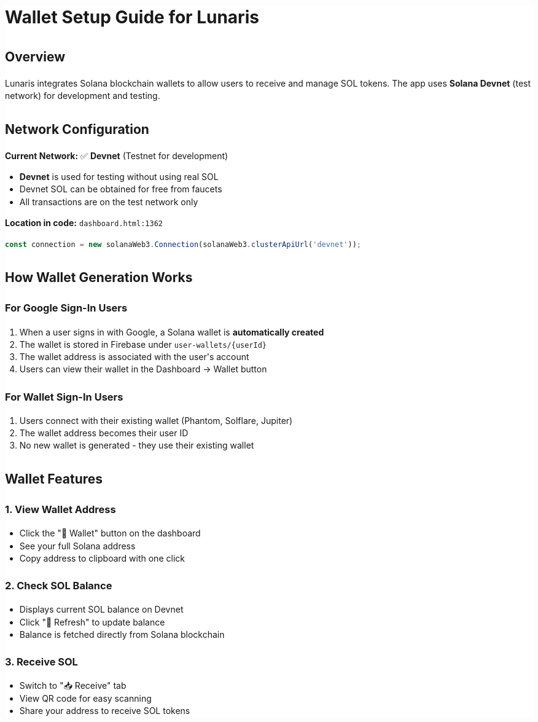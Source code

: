 # Wallet Setup Guide for Lunaris

## Overview

Lunaris integrates Solana blockchain wallets to allow users to receive and manage SOL tokens. The app uses **Solana Devnet** (test network) for development and testing.

## Network Configuration

**Current Network:** ✅ **Devnet** (Testnet for development)

- **Devnet** is used for testing without using real SOL
- Devnet SOL can be obtained for free from faucets
- All transactions are on the test network only

**Location in code:** `dashboard.html:1362`
```javascript
const connection = new solanaWeb3.Connection(solanaWeb3.clusterApiUrl('devnet'));
```

## How Wallet Generation Works

### For Google Sign-In Users

1. When a user signs in with Google, a Solana wallet is **automatically created**
2. The wallet is stored in Firebase under `user-wallets/{userId}`
3. The wallet address is associated with the user's account
4. Users can view their wallet in the Dashboard → Wallet button

### For Wallet Sign-In Users

1. Users connect with their existing wallet (Phantom, Solflare, Jupiter)
2. The wallet address becomes their user ID
3. No new wallet is generated - they use their existing wallet

## Wallet Features

### 1. View Wallet Address
- Click the "👛 Wallet" button on the dashboard
- See your full Solana address
- Copy address to clipboard with one click

### 2. Check SOL Balance
- Displays current SOL balance on Devnet
- Click "🔄 Refresh" to update balance
- Balance is fetched directly from Solana blockchain

### 3. Receive SOL
- Switch to "📥 Receive" tab
- View QR code for easy scanning
- Share your address to receive SOL tokens
